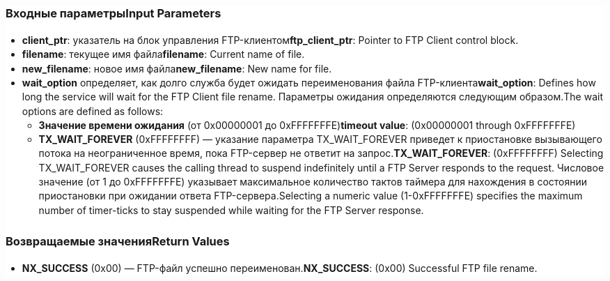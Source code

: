 ### <a name="input-parameters"></a><span data-ttu-id="0c97e-434">Входные параметры</span><span class="sxs-lookup"><span data-stu-id="0c97e-434">Input Parameters</span></span>

- <span data-ttu-id="0c97e-435">**client_ptr**: указатель на блок управления FTP-клиентом</span><span class="sxs-lookup"><span data-stu-id="0c97e-435">**ftp_client_ptr**: Pointer to FTP Client control block.</span></span>
- <span data-ttu-id="0c97e-436">**filename**: текущее имя файла</span><span class="sxs-lookup"><span data-stu-id="0c97e-436">**filename**: Current name of file.</span></span>
- <span data-ttu-id="0c97e-437">**new_filename**: новое имя файла</span><span class="sxs-lookup"><span data-stu-id="0c97e-437">**new_filename**: New name for file.</span></span>
- <span data-ttu-id="0c97e-438">**wait_option** определяет, как долго служба будет ожидать переименования файла FTP-клиента</span><span class="sxs-lookup"><span data-stu-id="0c97e-438">**wait_option**: Defines how long the service will wait for the FTP Client file rename.</span></span> <span data-ttu-id="0c97e-439">Параметры ожидания определяются следующим образом.</span><span class="sxs-lookup"><span data-stu-id="0c97e-439">The wait options are defined as follows:</span></span>
  - <span data-ttu-id="0c97e-440">**Значение времени ожидания** (от 0x00000001 до 0xFFFFFFFE)</span><span class="sxs-lookup"><span data-stu-id="0c97e-440">**timeout value**: (0x00000001 through 0xFFFFFFFE)</span></span>
  - <span data-ttu-id="0c97e-441">**TX_WAIT_FOREVER** (0xFFFFFFFF) — указание параметра TX_WAIT_FOREVER приведет к приостановке вызывающего потока на неограниченное время, пока FTP-сервер не ответит на запрос.</span><span class="sxs-lookup"><span data-stu-id="0c97e-441">**TX_WAIT_FOREVER**: (0xFFFFFFFF) Selecting TX_WAIT_FOREVER causes the calling thread to suspend indefinitely until a FTP Server responds to the request.</span></span> <span data-ttu-id="0c97e-442">Числовое значение (от 1 до 0xFFFFFFFE) указывает максимальное количество тактов таймера для нахождения в состоянии приостановки при ожидании ответа FTP-сервера.</span><span class="sxs-lookup"><span data-stu-id="0c97e-442">Selecting a numeric value (1-0xFFFFFFFE) specifies the maximum number of timer-ticks to stay suspended while waiting for the FTP Server response.</span></span>

### <a name="return-values"></a><span data-ttu-id="0c97e-443">Возвращаемые значения</span><span class="sxs-lookup"><span data-stu-id="0c97e-443">Return Values</span></span>

- <span data-ttu-id="0c97e-444">**NX_SUCCESS** (0x00) — FTP-файл успешно переименован.</span><span class="sxs-lookup"><span data-stu-id="0c97e-444">**NX_SUCCESS**: (0x00) Successful FTP file rename.</span></span>
